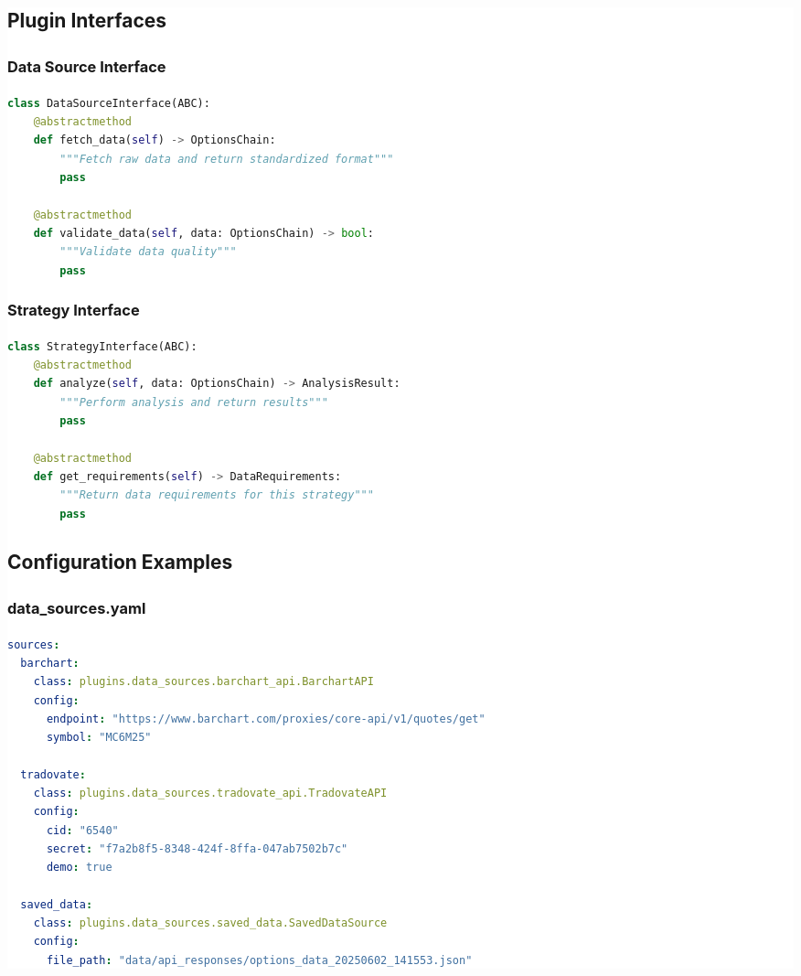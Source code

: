 ## Plugin Interfaces

### Data Source Interface
```python
class DataSourceInterface(ABC):
    @abstractmethod
    def fetch_data(self) -> OptionsChain:
        """Fetch raw data and return standardized format"""
        pass
    
    @abstractmethod
    def validate_data(self, data: OptionsChain) -> bool:
        """Validate data quality"""
        pass
```

### Strategy Interface
```python
class StrategyInterface(ABC):
    @abstractmethod
    def analyze(self, data: OptionsChain) -> AnalysisResult:
        """Perform analysis and return results"""
        pass
    
    @abstractmethod
    def get_requirements(self) -> DataRequirements:
        """Return data requirements for this strategy"""
        pass
```

## Configuration Examples

### data_sources.yaml
```yaml
sources:
  barchart:
    class: plugins.data_sources.barchart_api.BarchartAPI
    config:
      endpoint: "https://www.barchart.com/proxies/core-api/v1/quotes/get"
      symbol: "MC6M25"
  
  tradovate:
    class: plugins.data_sources.tradovate_api.TradovateAPI
    config:
      cid: "6540"
      secret: "f7a2b8f5-8348-424f-8ffa-047ab7502b7c"
      demo: true
  
  saved_data:
    class: plugins.data_sources.saved_data.SavedDataSource
    config:
      file_path: "data/api_responses/options_data_20250602_141553.json"
```
